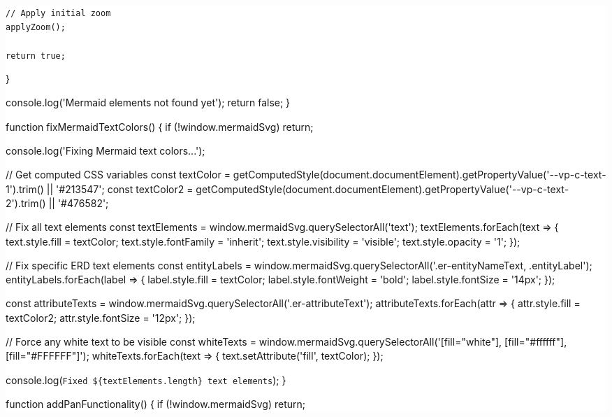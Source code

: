     // Apply initial zoom
    applyZoom();
    
    return true;
  }
  
  console.log('Mermaid elements not found yet');
  return false;
}

function fixMermaidTextColors() {
  if (!window.mermaidSvg) return;
  
  console.log('Fixing Mermaid text colors...');
  
  // Get computed CSS variables
  const textColor = getComputedStyle(document.documentElement).getPropertyValue('--vp-c-text-1').trim() || '#213547';
  const textColor2 = getComputedStyle(document.documentElement).getPropertyValue('--vp-c-text-2').trim() || '#476582';
  
  // Fix all text elements
  const textElements = window.mermaidSvg.querySelectorAll('text');
  textElements.forEach(text => {
    text.style.fill = textColor;
    text.style.fontFamily = 'inherit';
    text.style.visibility = 'visible';
    text.style.opacity = '1';
  });
  
  // Fix specific ERD text elements
  const entityLabels = window.mermaidSvg.querySelectorAll('.er-entityNameText, .entityLabel');
  entityLabels.forEach(label => {
    label.style.fill = textColor;
    label.style.fontWeight = 'bold';
    label.style.fontSize = '14px';
  });
  
  const attributeTexts = window.mermaidSvg.querySelectorAll('.er-attributeText');
  attributeTexts.forEach(attr => {
    attr.style.fill = textColor2;
    attr.style.fontSize = '12px';
  });
  
  // Force any white text to be visible
  const whiteTexts = window.mermaidSvg.querySelectorAll('[fill="white"], [fill="#ffffff"], [fill="#FFFFFF"]');
  whiteTexts.forEach(text => {
    text.setAttribute('fill', textColor);
  });
  
  console.log(`Fixed ${textElements.length} text elements`);
}

function addPanFunctionality() {
  if (!window.mermaidSvg) return;
  